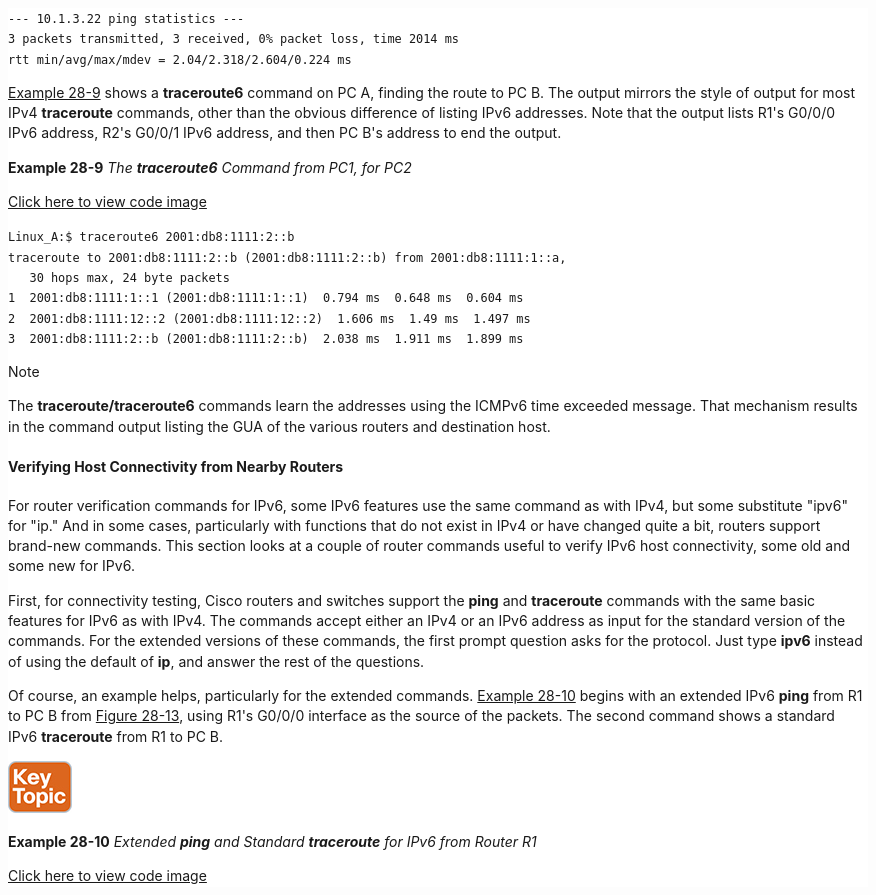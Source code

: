 ```
--- 10.1.3.22 ping statistics ---
3 packets transmitted, 3 received, 0% packet loss, time 2014 ms
rtt min/avg/max/mdev = 2.04/2.318/2.604/0.224 ms
```

[Example 28-9](vol1_ch28.xhtml#exa28_9) shows a **traceroute6** command on PC A, finding the route to PC B. The output mirrors the style of output for most IPv4 **traceroute** commands, other than the obvious difference of listing IPv6 addresses. Note that the output lists R1's G0/0/0 IPv6 address, R2's G0/0/1 IPv6 address, and then PC B's address to end the output.

**Example 28-9** *The **traceroute6** Command from PC1, for PC2*

[Click here to view code image](vol1_ch28_images.xhtml#f0717-02)

```
Linux_A:$ traceroute6 2001:db8:1111:2::b
traceroute to 2001:db8:1111:2::b (2001:db8:1111:2::b) from 2001:db8:1111:1::a,
   30 hops max, 24 byte packets
1  2001:db8:1111:1::1 (2001:db8:1111:1::1)  0.794 ms  0.648 ms  0.604 ms
2  2001:db8:1111:12::2 (2001:db8:1111:12::2)  1.606 ms  1.49 ms  1.497 ms
3  2001:db8:1111:2::b (2001:db8:1111:2::b)  2.038 ms  1.911 ms  1.899 ms
```

Note

The **traceroute/traceroute6** commands learn the addresses using the ICMPv6 time exceeded message. That mechanism results in the command output listing the GUA of the various routers and destination host.

#### Verifying Host Connectivity from Nearby Routers

For router verification commands for IPv6, some IPv6 features use the same command as with IPv4, but some substitute "ipv6" for "ip." And in some cases, particularly with functions that do not exist in IPv4 or have changed quite a bit, routers support brand-new commands. This section looks at a couple of router commands useful to verify IPv6 host connectivity, some old and some new for IPv6.

First, for connectivity testing, Cisco routers and switches support the **ping** and **traceroute** commands with the same basic features for IPv6 as with IPv4. The commands accept either an IPv4 or an IPv6 address as input for the standard version of the commands. For the extended versions of these commands, the first prompt question asks for the protocol. Just type **ipv6** instead of using the default of **ip**, and answer the rest of the questions.

Of course, an example helps, particularly for the extended commands. [Example 28-10](vol1_ch28.xhtml#exa28_10) begins with an extended IPv6 **ping** from R1 to PC B from [Figure 28-13](vol1_ch28.xhtml#ch28fig13), using R1's G0/0/0 interface as the source of the packets. The second command shows a standard IPv6 **traceroute** from R1 to PC B.

![Key Topic button icon.](images/vol1_key_topic.jpg)

**Example 28-10** *Extended **ping** and Standard **traceroute** for IPv6 from Router R1*

[Click here to view code image](vol1_ch28_images.xhtml#f0718-01)
